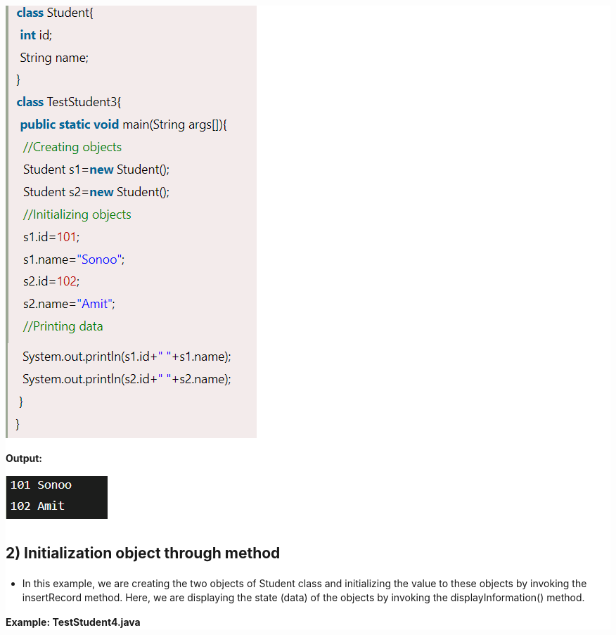 ![](media/66868581eda05a112cbaec40fba59f79.png)

**Output:**

![](media/cd69d1680c94296fd8d645371bde5d37.png)

## 2) Initialization object through method

-   In this example, we are creating the two objects of Student class and initializing the value to these objects by invoking the insertRecord method. Here, we are displaying the state (data) of the objects by invoking the displayInformation() method.

**Example: TestStudent4.java**
